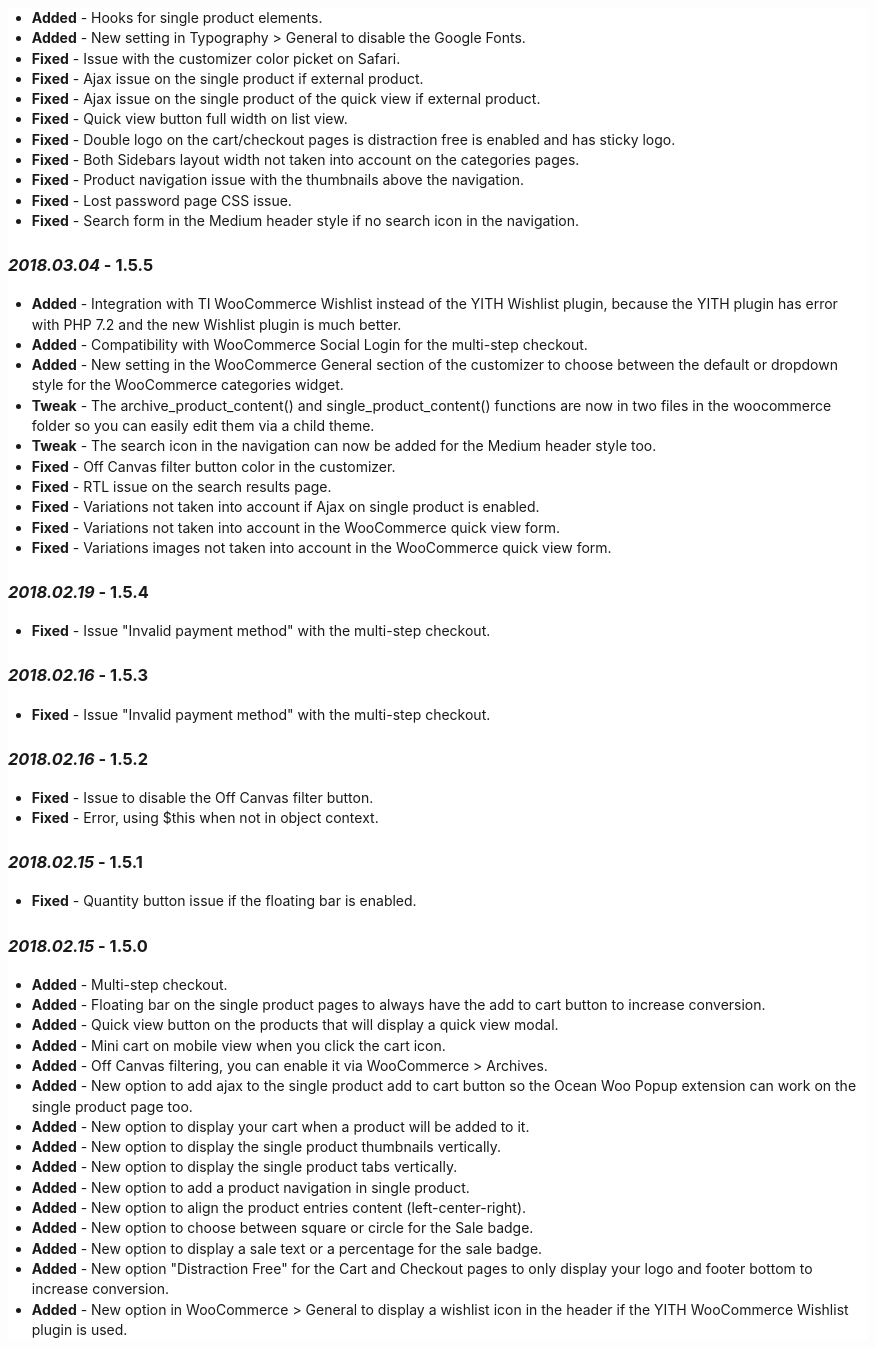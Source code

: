 * **Added** - Hooks for single product elements.
* **Added** - New setting in Typography > General to disable the Google Fonts.
* **Fixed** - Issue with the customizer color picket on Safari.
* **Fixed** - Ajax issue on the single product if external product.
* **Fixed** - Ajax issue on the single product of the quick view if external product.
* **Fixed** - Quick view button full width on list view.
* **Fixed** - Double logo on the cart/checkout pages is distraction free is enabled and has sticky logo.
* **Fixed** - Both Sidebars layout width not taken into account on the categories pages.
* **Fixed** - Product navigation issue with the thumbnails above the navigation.
* **Fixed** - Lost password page CSS issue.
* **Fixed** - Search form in the Medium header style if no search icon in the navigation.

### *2018.03.04* - 1.5.5
* **Added** - Integration with TI WooCommerce Wishlist instead of the YITH Wishlist plugin, because the YITH plugin has error with PHP 7.2 and the new Wishlist plugin is much better.
* **Added** - Compatibility with WooCommerce Social Login for the multi-step checkout.
* **Added** - New setting in the WooCommerce General section of the customizer to choose between the default or dropdown style for the WooCommerce categories widget.
* **Tweak** - The archive_product_content() and single_product_content() functions are now in two files in the woocommerce folder so you can easily edit them via a child theme.
* **Tweak** - The search icon in the navigation can now be added for the Medium header style too.
* **Fixed** - Off Canvas filter button color in the customizer.
* **Fixed** - RTL issue on the search results page.
* **Fixed** - Variations not taken into account if Ajax on single product is enabled.
* **Fixed** - Variations not taken into account in the WooCommerce quick view form.
* **Fixed** - Variations images not taken into account in the WooCommerce quick view form.

### *2018.02.19* - 1.5.4
* **Fixed** - Issue "Invalid payment method" with the multi-step checkout.

### *2018.02.16* - 1.5.3
* **Fixed** - Issue "Invalid payment method" with the multi-step checkout.

### *2018.02.16* - 1.5.2
* **Fixed** - Issue to disable the Off Canvas filter button.
* **Fixed** - Error, using $this when not in object context.

### *2018.02.15* - 1.5.1
* **Fixed** - Quantity button issue if the floating bar is enabled.

### *2018.02.15* - 1.5.0
* **Added** - Multi-step checkout.
* **Added** - Floating bar on the single product pages to always have the add to cart button to increase conversion.
* **Added** - Quick view button on the products that will display a quick view modal.
* **Added** - Mini cart on mobile view when you click the cart icon.
* **Added** - Off Canvas filtering, you can enable it via WooCommerce > Archives.
* **Added** - New option to add ajax to the single product add to cart button so the Ocean Woo Popup extension can work on the single product page too.
* **Added** - New option to display your cart when a product will be added to it.
* **Added** - New option to display the single product thumbnails vertically.
* **Added** - New option to display the single product tabs vertically.
* **Added** - New option to add a product navigation in single product.
* **Added** - New option to align the product entries content (left-center-right).
* **Added** - New option to choose between square or circle for the Sale badge.
* **Added** - New option to display a sale text or a percentage for the sale badge.
* **Added** - New option "Distraction Free" for the Cart and Checkout pages to only display your logo and footer bottom to increase conversion.
* **Added** - New option in WooCommerce > General to display a wishlist icon in the header if the YITH WooCommerce Wishlist plugin is used.
